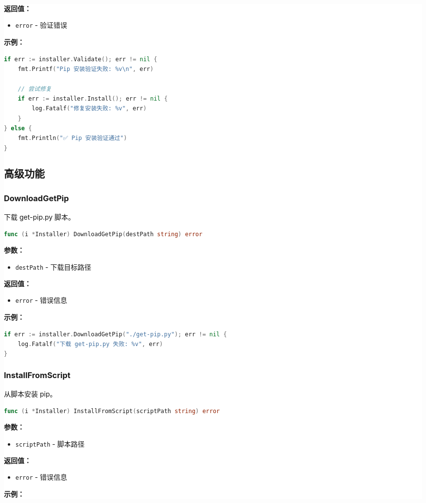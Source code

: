 **返回值：**
- `error` - 验证错误

**示例：**

```go
if err := installer.Validate(); err != nil {
    fmt.Printf("Pip 安装验证失败: %v\n", err)
    
    // 尝试修复
    if err := installer.Install(); err != nil {
        log.Fatalf("修复安装失败: %v", err)
    }
} else {
    fmt.Println("✅ Pip 安装验证通过")
}
```

## 高级功能

### DownloadGetPip

下载 get-pip.py 脚本。

```go
func (i *Installer) DownloadGetPip(destPath string) error
```

**参数：**
- `destPath` - 下载目标路径

**返回值：**
- `error` - 错误信息

**示例：**

```go
if err := installer.DownloadGetPip("./get-pip.py"); err != nil {
    log.Fatalf("下载 get-pip.py 失败: %v", err)
}
```

### InstallFromScript

从脚本安装 pip。

```go
func (i *Installer) InstallFromScript(scriptPath string) error
```

**参数：**
- `scriptPath` - 脚本路径

**返回值：**
- `error` - 错误信息

**示例：**
